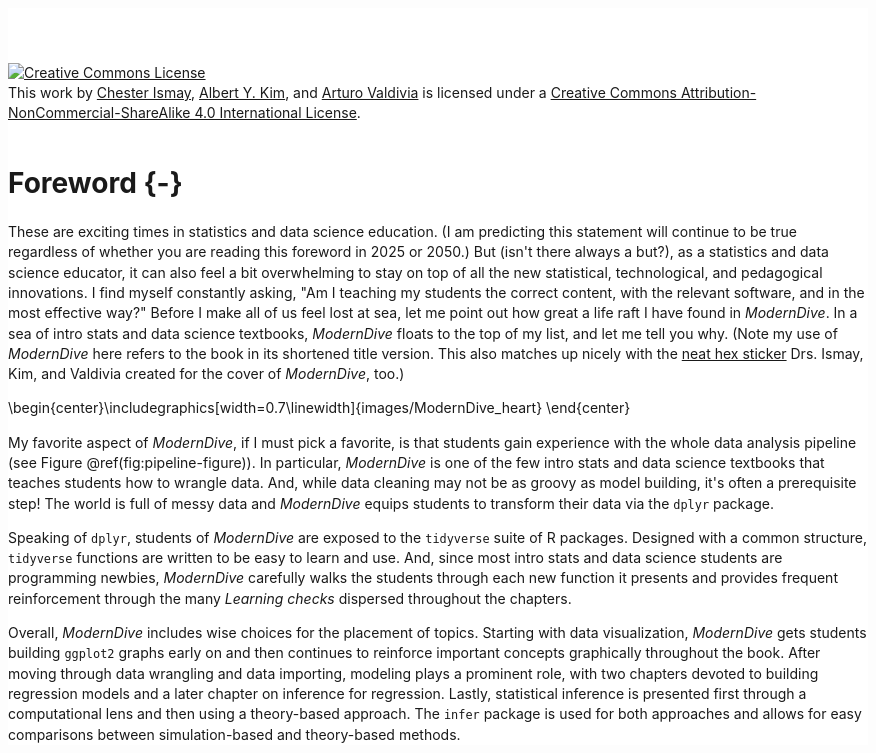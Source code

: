 



</br>

</br>

<a rel="license" href="http://creativecommons.org/licenses/by-nc-sa/4.0/"><img alt="Creative Commons License" style="border-width:0" src="https://i.creativecommons.org/l/by-nc-sa/4.0/88x31.png" /></a><br />This work by [Chester Ismay](https://chester.rbind.io/), [Albert Y. Kim](https://rudeboybert.rbind.io/), and [Arturo Valdivia](https://avaldivi6.github.io) is licensed under a <a rel="license" href="http://creativecommons.org/licenses/by-nc-sa/4.0/">Creative Commons Attribution-NonCommercial-ShareAlike 4.0 International License</a>.




# Foreword {-}



These are exciting times in statistics and data science education. (I am predicting this statement will continue to be true regardless of whether you are reading this foreword in 2025 or 2050.) 
But (isn't there always a but?), as a statistics and data science educator, it can also feel a bit overwhelming to stay on top of all the new statistical, technological, and pedagogical innovations. 
I find myself constantly asking, "Am I teaching my students the correct content, with the relevant software, and in the most effective way?" 
Before I make all of us feel lost at sea, let me point out how great a life raft I have found in *ModernDive*. 
In a sea of intro stats and data science textbooks, *ModernDive* floats to the top of my list, and let me tell you why. 
(Note my use of *ModernDive* here refers to the book in its shortened title version. 
This also matches up nicely with the [neat hex sticker](https://moderndive.com/images/logos/hex_blue_text.png) Drs. Ismay, Kim, and Valdivia created for the cover of *ModernDive*, too.)


\begin{center}\includegraphics[width=0.7\linewidth]{images/ModernDive_heart} \end{center}

My favorite aspect of *ModernDive*, if I must pick a favorite, is that students gain experience with the whole data analysis pipeline (see Figure \@ref(fig:pipeline-figure)). 
In particular, *ModernDive* is one of the few intro stats and data science textbooks that teaches students how to wrangle data. 
And, while data cleaning may not be as groovy as model building, it's often a prerequisite step! 
The world is full of messy data and *ModernDive* equips students to transform their data via the `dplyr` package.

Speaking of `dplyr`, students of *ModernDive* are exposed to the `tidyverse` suite of R packages. 
Designed with a common structure, `tidyverse` functions are written to be easy to learn and use. 
And, since most intro stats and data science students are programming newbies, *ModernDive* carefully walks the students through each new function it presents and provides frequent reinforcement through the many *Learning checks* dispersed throughout the chapters.

Overall, *ModernDive* includes wise choices for the placement of topics.
Starting with data visualization, *ModernDive* gets students building `ggplot2` graphs early on and then continues to reinforce important concepts graphically throughout the book. 
After moving through data wrangling and data importing, modeling plays a prominent role, with two chapters devoted to building regression models and a later chapter on inference for regression. 
Lastly, statistical inference is presented first through a computational lens and then using a theory-based approach. 
The `infer` package is used for both approaches and allows for easy comparisons between simulation-based and theory-based methods.
